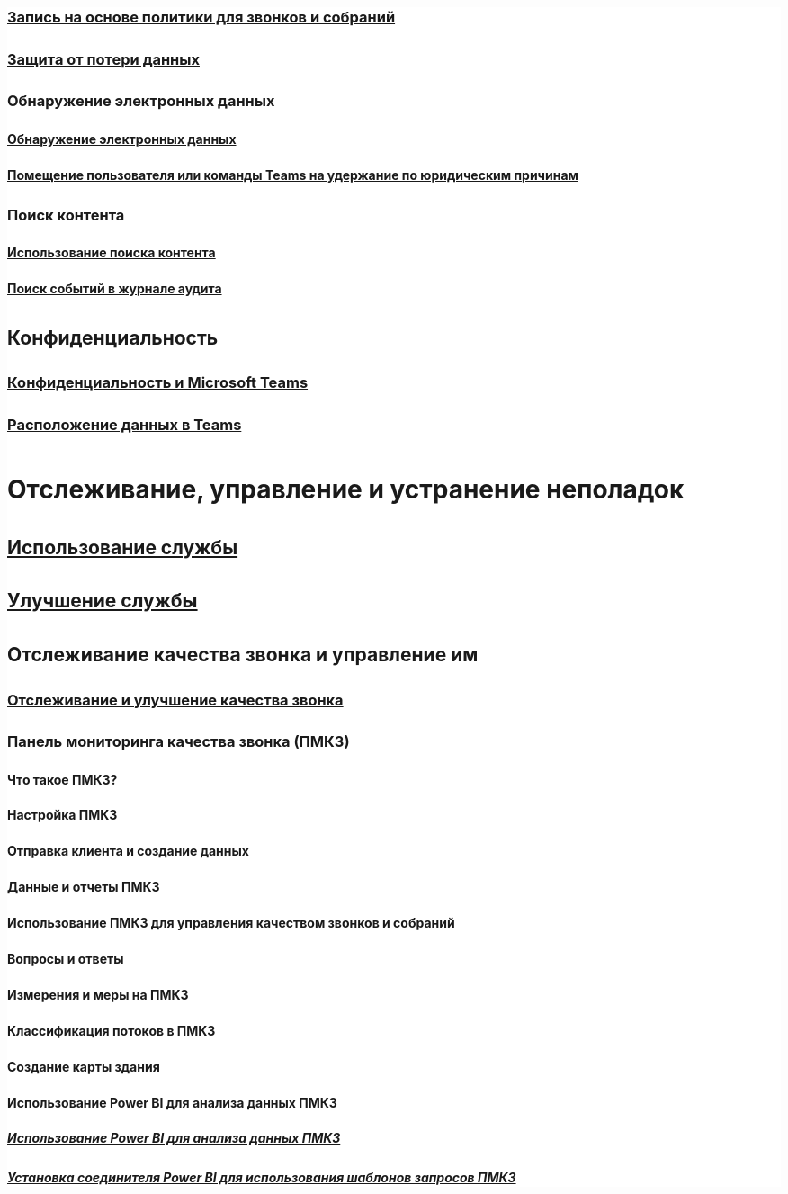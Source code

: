 ### [Запись на основе политики для звонков и собраний](teams-recording-policy.md)
### [Защита от потери данных](https://docs.microsoft.com/microsoft-365/compliance/dlp-microsoft-teams?toc=/microsoftteams/toc.json&bc=/microsoftteams/breadcrumb/toc.json)
### Обнаружение электронных данных
#### [Обнаружение электронных данных](ediscovery-investigation.md)
#### [Помещение пользователя или команды Teams на удержание по юридическим причинам](legal-hold.md)
### Поиск контента
#### [Использование поиска контента](content-search.md)
#### [Поиск событий в журнале аудита](audit-log-events.md)
## Конфиденциальность
### [Конфиденциальность и Microsoft Teams](teams-privacy.md)
### [Расположение данных в Teams](location-of-data-in-teams.md)


# Отслеживание, управление и устранение неполадок
## [Использование службы](upgrade-operate-my-service.md)
## [Улучшение службы](upgrade-enhance-my-service.md)
## Отслеживание качества звонка и управление им
### [Отслеживание и улучшение качества звонка](monitor-call-quality-qos.md)
### Панель мониторинга качества звонка (ПМКЗ)
#### [Что такое ПМКЗ?](CQD-what-is-call-quality-dashboard.md)
#### [Настройка ПМКЗ](turning-on-and-using-call-quality-dashboard.md)
#### [Отправка клиента и создание данных](CQD-upload-tenant-building-data.md)
#### [Данные и отчеты ПМКЗ](CQD-data-and-reports.md)
#### [Использование ПМКЗ для управления качеством звонков и собраний](quality-of-experience-review-guide.md)
#### [Вопросы и ответы](CQD-frequently-asked-questions.md)
#### [Измерения и меры на ПМКЗ](dimensions-and-measures-available-in-call-quality-dashboard.md)
#### [Классификация потоков в ПМКЗ](stream-classification-in-call-quality-dashboard.md)
#### [Создание карты здания](CQD-building-mapping.md)
#### Использование Power BI для анализа данных ПМКЗ
##### [Использование Power BI для анализа данных ПМКЗ](CQD-Power-BI-query-templates.md)
##### [Установка соединителя Power BI для использования шаблонов запросов ПМКЗ](CQD-Power-BI-connector.md)